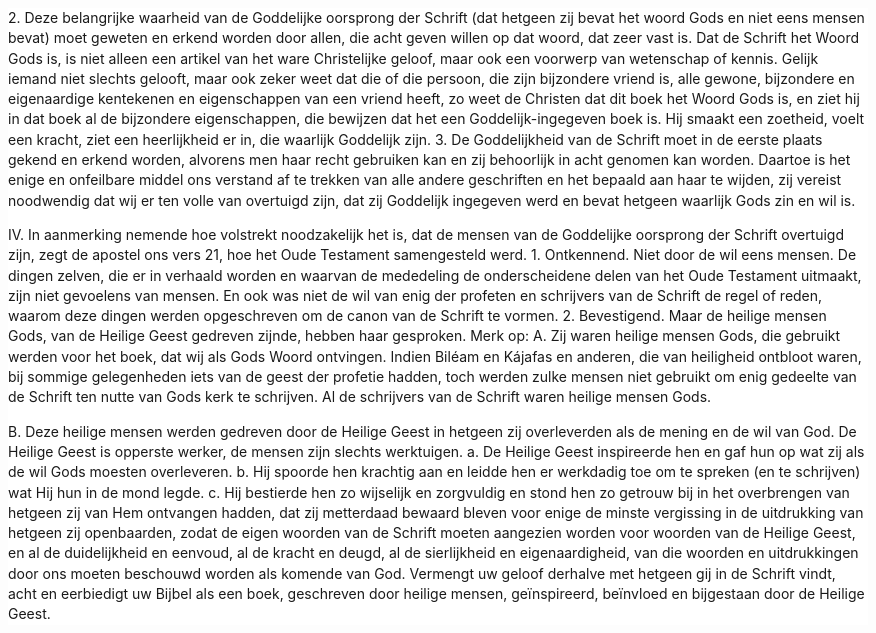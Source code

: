 2\. Deze belangrijke waarheid van de Goddelijke oorsprong der Schrift (dat hetgeen zij bevat het woord Gods en niet eens mensen bevat) moet geweten en erkend worden door allen, die acht geven willen op dat woord, dat zeer vast is. Dat de Schrift het Woord Gods is, is niet alleen een artikel van het ware Christelijke geloof, maar ook een voorwerp van wetenschap of kennis. Gelijk iemand niet slechts gelooft, maar ook zeker weet dat die of die persoon, die zijn bijzondere vriend is, alle gewone, bijzondere en eigenaardige kentekenen en eigenschappen van een vriend heeft, zo weet de Christen dat dit boek het Woord Gods is, en ziet hij in dat boek al de bijzondere eigenschappen, die bewijzen dat het een Goddelijk-ingegeven boek is. Hij smaakt een zoetheid, voelt een kracht, ziet een heerlijkheid er in, die waarlijk Goddelijk zijn. 
3. De Goddelijkheid van de Schrift moet in de eerste plaats gekend en erkend worden, alvorens men haar recht gebruiken kan en zij behoorlijk in acht genomen kan worden. Daartoe is het enige en onfeilbare middel ons verstand af te trekken van alle andere geschriften en het bepaald aan haar te wijden, zij vereist noodwendig dat wij er ten volle van overtuigd zijn, dat zij Goddelijk ingegeven werd en bevat hetgeen waarlijk Gods zin en wil is. 

IV. In aanmerking nemende hoe volstrekt noodzakelijk het is, dat de mensen van de Goddelijke oorsprong der Schrift overtuigd zijn, zegt de apostel ons vers 21, hoe het Oude Testament samengesteld werd. 
1\. Ontkennend. Niet door de wil eens mensen. De dingen zelven, die er in verhaald worden en waarvan de mededeling de onderscheidene delen van het Oude Testament uitmaakt, zijn niet gevoelens van mensen. En ook was niet de wil van enig der profeten en schrijvers van de Schrift de regel of reden, waarom deze dingen werden opgeschreven om de canon van de Schrift te vormen. 
2\. Bevestigend. Maar de heilige mensen Gods, van de Heilige Geest gedreven zijnde, hebben haar gesproken. 
Merk op: 
A. Zij waren heilige mensen Gods, die gebruikt werden voor het boek, dat wij als Gods Woord ontvingen. Indien Biléam en Kájafas en anderen, die van heiligheid ontbloot waren, bij sommige gelegenheden iets van de geest der profetie hadden, toch werden zulke mensen niet gebruikt om enig gedeelte van de Schrift ten nutte van Gods kerk te schrijven. Al de schrijvers van de Schrift waren heilige mensen Gods. 

B. Deze heilige mensen werden gedreven door de Heilige Geest in hetgeen zij overleverden als de mening en de wil van God. De Heilige Geest is opperste werker, de mensen zijn slechts werktuigen. 
a. De Heilige Geest inspireerde hen en gaf hun op wat zij als de wil Gods moesten overleveren. 
b. Hij spoorde hen krachtig aan en leidde hen er werkdadig toe om te spreken (en te schrijven) wat Hij hun in de mond legde. 
c. Hij bestierde hen zo wijselijk en zorgvuldig en stond hen zo getrouw bij in het overbrengen van hetgeen zij van Hem ontvangen hadden, dat zij metterdaad bewaard bleven voor enige de minste vergissing in de uitdrukking van hetgeen zij openbaarden, zodat de eigen woorden van de Schrift moeten aangezien worden voor woorden van de Heilige Geest, en al de duidelijkheid en eenvoud, al de kracht en deugd, al de sierlijkheid en eigenaardigheid, van die woorden en uitdrukkingen door ons moeten beschouwd worden als komende van God. Vermengt uw geloof derhalve met hetgeen gij in de Schrift vindt, acht en eerbiedigt uw Bijbel als een boek, geschreven door heilige mensen, geïnspireerd, beïnvloed en bijgestaan door de Heilige Geest. 

 
